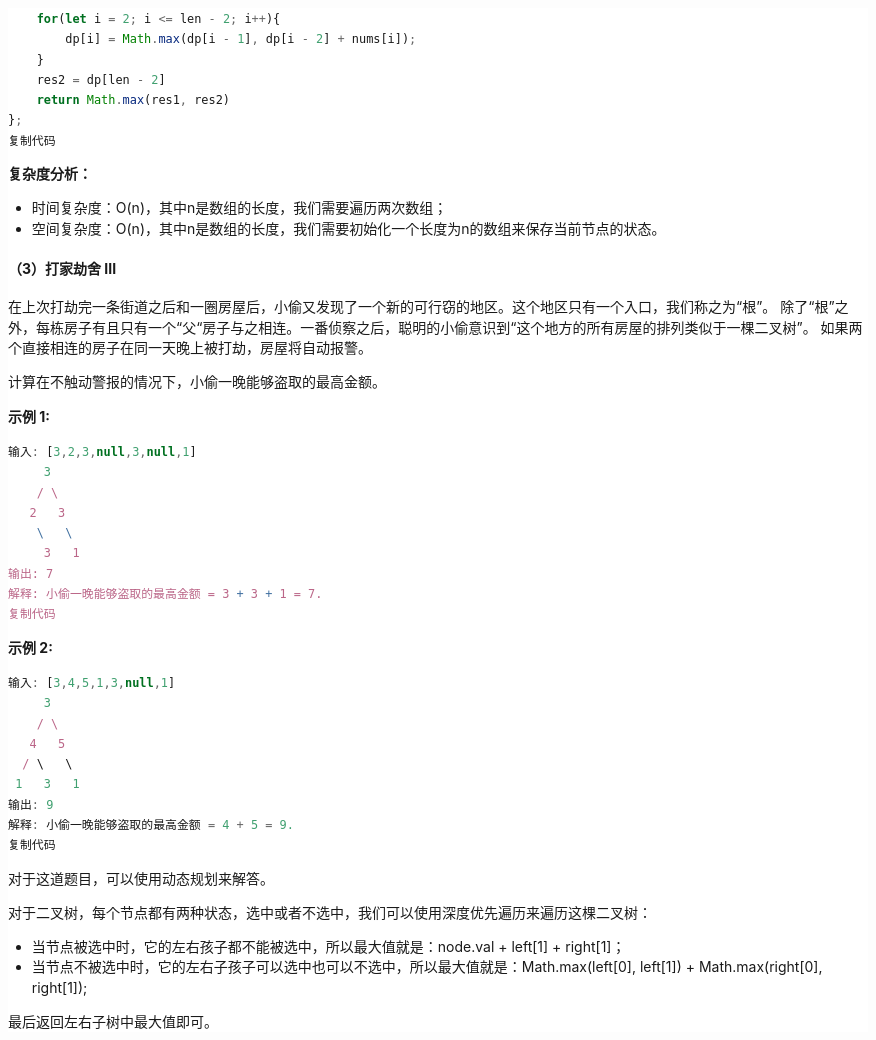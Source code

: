 ```javascript
    for(let i = 2; i <= len - 2; i++){
        dp[i] = Math.max(dp[i - 1], dp[i - 2] + nums[i]);
    }
    res2 = dp[len - 2]
    return Math.max(res1, res2)
};
复制代码
```

**复杂度分析：**

- 时间复杂度：O(n)，其中n是数组的长度，我们需要遍历两次数组；
- 空间复杂度：O(n)，其中n是数组的长度，我们需要初始化一个长度为n的数组来保存当前节点的状态。

#### （3）打家劫舍 III

在上次打劫完一条街道之后和一圈房屋后，小偷又发现了一个新的可行窃的地区。这个地区只有一个入口，我们称之为“根”。 除了“根”之外，每栋房子有且只有一个“父“房子与之相连。一番侦察之后，聪明的小偷意识到“这个地方的所有房屋的排列类似于一棵二叉树”。 如果两个直接相连的房子在同一天晚上被打劫，房屋将自动报警。

计算在不触动警报的情况下，小偷一晚能够盗取的最高金额。

**示例 1:**

```javascript
输入: [3,2,3,null,3,null,1]
     3
    / \
   2   3
    \   \ 
     3   1
输出: 7 
解释: 小偷一晚能够盗取的最高金额 = 3 + 3 + 1 = 7.
复制代码
```

**示例 2:**

```javascript
输入: [3,4,5,1,3,null,1]
     3
    / \
   4   5
  / \   \ 
 1   3   1
输出: 9
解释: 小偷一晚能够盗取的最高金额 = 4 + 5 = 9.
复制代码
```

对于这道题目，可以使用动态规划来解答。

对于二叉树，每个节点都有两种状态，选中或者不选中，我们可以使用深度优先遍历来遍历这棵二叉树：

- 当节点被选中时，它的左右孩子都不能被选中，所以最大值就是：node.val + left[1] + right[1]；
- 当节点不被选中时，它的左右子孩子可以选中也可以不选中，所以最大值就是：Math.max(left[0], left[1]) + Math.max(right[0], right[1]);

最后返回左右子树中最大值即可。
